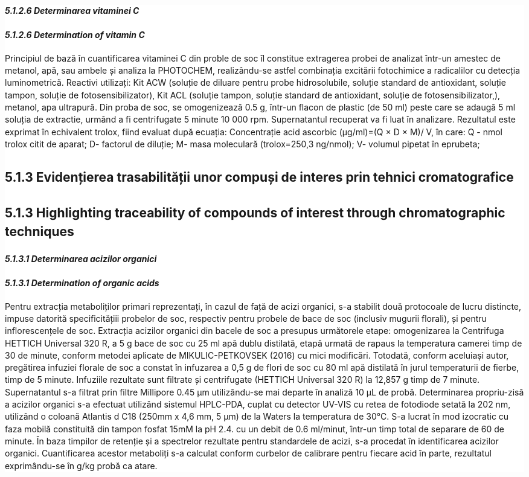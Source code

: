 #### <span id="page-52-2"></span>*5.1.2.6 Determinarea vitaminei C*

#### <span id="page-52-5"></span>*5.1.2.6 Determination of vitamin C*

Principiul de bază în cuantificarea vitaminei C din proble de soc îl constitue extragerea probei de analizat într-un amestec de metanol, apă, sau ambele și analiza la PHOTOCHEM, realizându-se astfel combinația excitării fotochimice a radicalilor cu detecția luminometrică. Reactivi utilizați: Kit ACW (soluție de diluare pentru probe hidrosolubile, soluție standard de antioxidant, soluție tampon, soluție de fotosensibilizator), Kit ACL (soluție tampon, soluție standard de antioxidant, soluție de fotosensibilizator,), metanol, apa ultrapură. Din proba de soc, se omogenizează 0.5 g, într-un flacon de plastic (de 50 ml) peste care se adaugă 5 ml soluția de extractie, urmând a fi centrifugate 5 minute 10 000 rpm. Supernatantul recuperat va fi luat în analizare. Rezultatul este exprimat în echivalent trolox, fiind evaluat după ecuația: Concentrație acid ascorbic (µg/ml)=(Q × D × M)/ V, în care: Q - nmol trolox citit de aparat; D- factorul de diluție; M- masa moleculară (trolox=250,3 ng/nmol); V- volumul pipetat în eprubeta;

## <span id="page-53-0"></span>**5.1.3 Evidențierea trasabilității unor compuși de interes prin tehnici cromatografice**

## <span id="page-53-3"></span>**5.1.3 Highlighting traceability of compounds of interest through chromatographic techniques**

#### <span id="page-53-1"></span>*5.1.3.1 Determinarea acizilor organici*

#### <span id="page-53-4"></span>*5.1.3.1 Determination of organic acids*

Pentru extracția metaboliților primari reprezentați, în cazul de față de acizi organici, s-a stabilit două protocoale de lucru distincte, impuse datorită specificitățiii probelor de soc, respectiv pentru probele de bace de soc (inclusiv mugurii florali), și pentru inflorescențele de soc. Extracția acizilor organici din bacele de soc a presupus următorele etape: omogenizarea la Centrifuga HETTICH Universal 320 R, a 5 g bace de soc cu 25 ml apă dublu distilată, etapă urmată de rapaus la temperatura camerei timp de 30 de minute, conform metodei aplicate de MIKULIC-PETKOVSEK (2016) cu mici modificări. Totodată, conform aceluiași autor, pregătirea infuziei florale de soc a constat în infuzarea a 0,5 g de flori de soc cu 80 ml apă distilată în jurul temperaturii de fierbe, timp de 5 minute. Infuziile rezultate sunt filtrate și centrifugate (HETTICH Universal 320 R) la 12,857 g timp de 7 minute. Supernatantul s-a filtrat prin filtre Millipore 0.45 µm utilizându-se mai departe în analiză 10 μL de probă. Determinarea propriu-zisă a acizilor organici s-a efectuat utilizând sistemul HPLC-PDA, cuplat cu detector UV-VIS cu retea de fotodiode setată la 202 nm, utilizând o coloană Atlantis d C18 (250mm x 4,6 mm, 5 µm) de la Waters la temperatura de 30°C. S-a lucrat în mod izocratic cu faza mobilă constituită din tampon fosfat 15mM la pH 2.4. cu un debit de 0.6 ml/minut, într-un timp total de separare de 60 de minute. În baza timpilor de retenție și a spectrelor rezultate pentru standardele de acizi, s-a procedat în identificarea acizilor organici. Cuantificarea acestor metaboliți s-a calculat conform curbelor de calibrare pentru fiecare acid în parte, rezultatul exprimându-se în g/kg probă ca atare.
